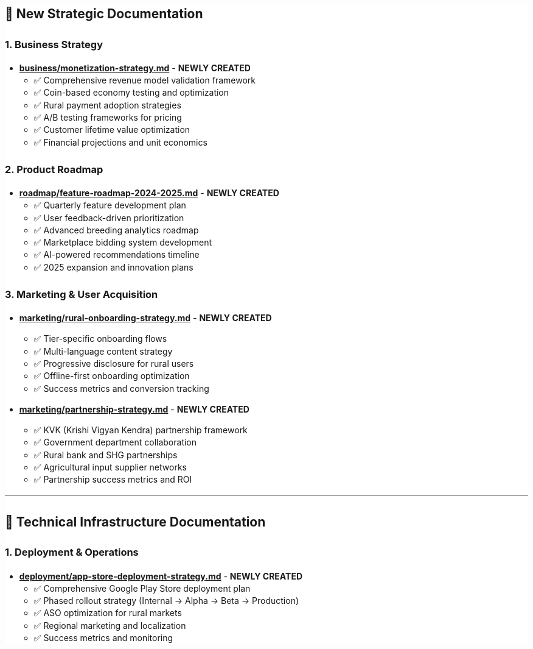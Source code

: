 
## 🚀 **New Strategic Documentation**

### **1. Business Strategy**
- **[business/monetization-strategy.md](./business/monetization-strategy.md)** - **NEWLY CREATED**
  - ✅ Comprehensive revenue model validation framework
  - ✅ Coin-based economy testing and optimization
  - ✅ Rural payment adoption strategies
  - ✅ A/B testing frameworks for pricing
  - ✅ Customer lifetime value optimization
  - ✅ Financial projections and unit economics

### **2. Product Roadmap**
- **[roadmap/feature-roadmap-2024-2025.md](./roadmap/feature-roadmap-2024-2025.md)** - **NEWLY CREATED**
  - ✅ Quarterly feature development plan
  - ✅ User feedback-driven prioritization
  - ✅ Advanced breeding analytics roadmap
  - ✅ Marketplace bidding system development
  - ✅ AI-powered recommendations timeline
  - ✅ 2025 expansion and innovation plans

### **3. Marketing & User Acquisition**
- **[marketing/rural-onboarding-strategy.md](./marketing/rural-onboarding-strategy.md)** - **NEWLY CREATED**
  - ✅ Tier-specific onboarding flows
  - ✅ Multi-language content strategy
  - ✅ Progressive disclosure for rural users
  - ✅ Offline-first onboarding optimization
  - ✅ Success metrics and conversion tracking

- **[marketing/partnership-strategy.md](./marketing/partnership-strategy.md)** - **NEWLY CREATED**
  - ✅ KVK (Krishi Vigyan Kendra) partnership framework
  - ✅ Government department collaboration
  - ✅ Rural bank and SHG partnerships
  - ✅ Agricultural input supplier networks
  - ✅ Partnership success metrics and ROI

---

## 🔧 **Technical Infrastructure Documentation**

### **1. Deployment & Operations**
- **[deployment/app-store-deployment-strategy.md](./deployment/app-store-deployment-strategy.md)** - **NEWLY CREATED**
  - ✅ Comprehensive Google Play Store deployment plan
  - ✅ Phased rollout strategy (Internal → Alpha → Beta → Production)
  - ✅ ASO optimization for rural markets
  - ✅ Regional marketing and localization
  - ✅ Success metrics and monitoring
